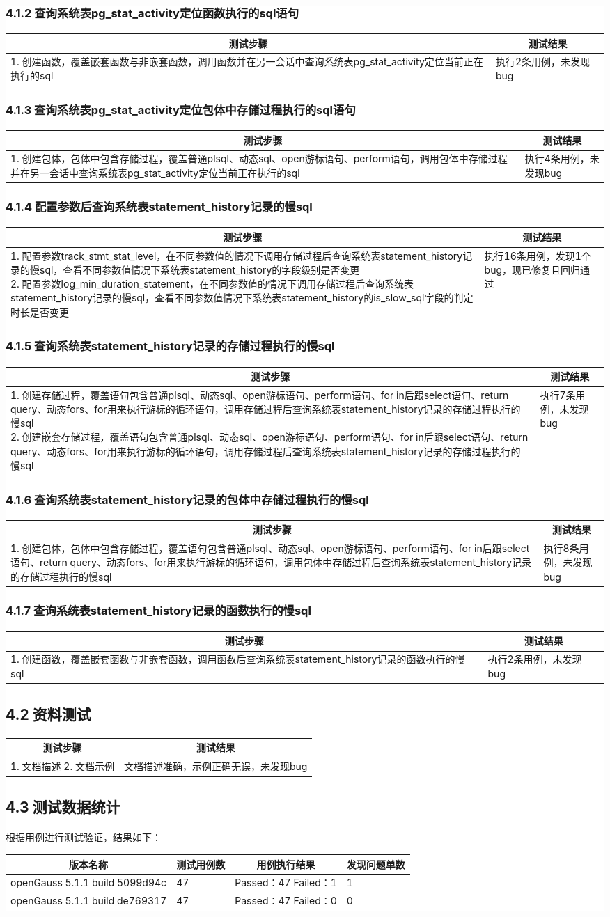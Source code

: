 ### 4.1.2 查询系统表pg_stat_activity定位函数执行的sql语句

| 测试步骤                                                     | 测试结果               |
| ------------------------------------------------------------ | ---------------------- |
| 1. 创建函数，覆盖嵌套函数与非嵌套函数，调用函数并在另一会话中查询系统表pg_stat_activity定位当前正在执行的sql | 执行2条用例，未发现bug |

### 4.1.3 查询系统表pg_stat_activity定位包体中存储过程执行的sql语句

| 测试步骤                                                     | 测试结果               |
| ------------------------------------------------------------ | ---------------------- |
| 1. 创建包体，包体中包含存储过程，覆盖普通plsql、动态sql、open游标语句、perform语句，调用包体中存储过程并在另一会话中查询系统表pg_stat_activity定位当前正在执行的sql | 执行4条用例，未发现bug |

### 4.1.4 配置参数后查询系统表statement_history记录的慢sql

| 测试步骤                                                     | 测试结果                                     |
| ------------------------------------------------------------ | -------------------------------------------- |
| 1. 配置参数track_stmt_stat_level，在不同参数值的情况下调用存储过程后查询系统表statement_history记录的慢sql，查看不同参数值情况下系统表statement_history的字段级别是否变更<br>2. 配置参数log_min_duration_statement，在不同参数值的情况下调用存储过程后查询系统表statement_history记录的慢sql，查看不同参数值情况下系统表statement_history的is_slow_sql字段的判定时长是否变更 | 执行16条用例，发现1个bug，现已修复且回归通过 |

### 4.1.5 查询系统表statement_history记录的存储过程执行的慢sql

| 测试步骤                                                     | 测试结果               |
| ------------------------------------------------------------ | ---------------------- |
| 1. 创建存储过程，覆盖语句包含普通plsql、动态sql、open游标语句、perform语句、for in后跟select语句、return query、动态fors、for用来执行游标的循环语句，调用存储过程后查询系统表statement_history记录的存储过程执行的慢sql<br/>2. 创建嵌套存储过程，覆盖语句包含普通plsql、动态sql、open游标语句、perform语句、for in后跟select语句、return query、动态fors、for用来执行游标的循环语句，调用存储过程后查询系统表statement_history记录的存储过程执行的慢sql | 执行7条用例，未发现bug |

### 4.1.6 查询系统表statement_history记录的包体中存储过程执行的慢sql

| 测试步骤                                                     | 测试结果               |
| ------------------------------------------------------------ | ---------------------- |
| 1. 创建包体，包体中包含存储过程，覆盖语句包含普通plsql、动态sql、open游标语句、perform语句、for in后跟select语句、return query、动态fors、for用来执行游标的循环语句，调用包体中存储过程后查询系统表statement_history记录的存储过程执行的慢sql | 执行8条用例，未发现bug |

### 4.1.7 查询系统表statement_history记录的函数执行的慢sql

| 测试步骤                                                     | 测试结果               |
| ------------------------------------------------------------ | ---------------------- |
| 1. 创建函数，覆盖嵌套函数与非嵌套函数，调用函数后查询系统表statement_history记录的函数执行的慢sql | 执行2条用例，未发现bug |

## 4.2 资料测试

| 测试步骤                | 测试结果                              |
| ----------------------- | ------------------------------------- |
| 1. 文档描述 2. 文档示例 | 文档描述准确，示例正确无误，未发现bug |

## 4.3 测试数据统计

根据用例进行测试验证，结果如下：

| 版本名称                       | 测试用例数 | 用例执行结果         | 发现问题单数 |
| ------------------------------ | ---------- | -------------------- | ------------ |
| openGauss 5.1.1 build 5099d94c | 47         | Passed：47 Failed：1 | 1            |
| openGauss 5.1.1 build de769317 | 47         | Passed：47 Failed：0 | 0            |
